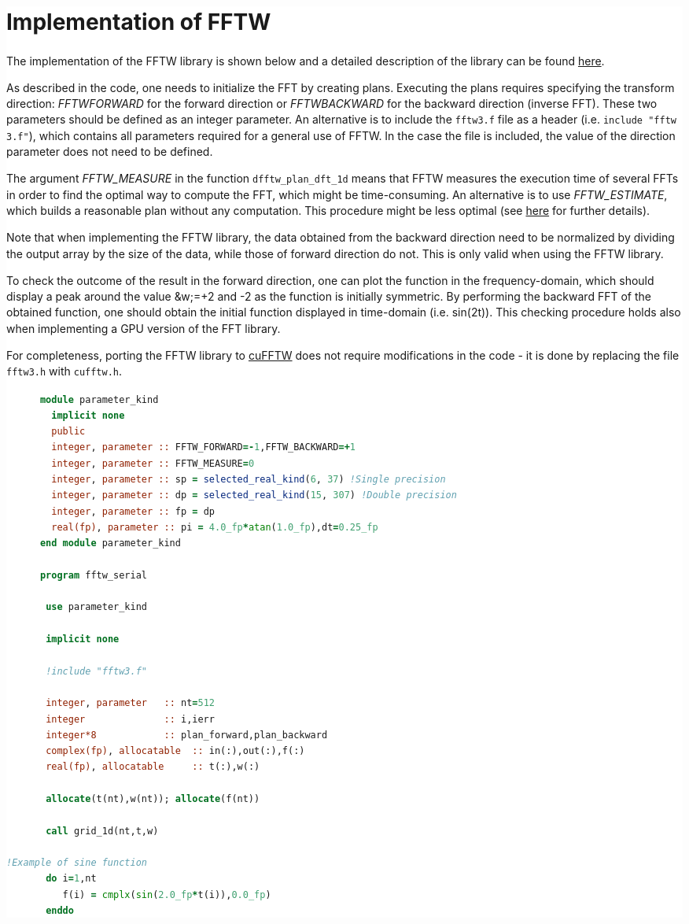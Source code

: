# Implementation of FFTW   

The implementation of the FFTW library is shown below and a detailed description of the library can be found [here](https://www.fftw.org/).

As described in the code, one needs to initialize the FFT by creating plans. Executing the plans requires specifying the transform direction: *FFTWFORWARD* for the forward direction or *FFTWBACKWARD* for the backward direction (inverse FFT). These two parameters should be defined as an integer parameter. An alternative is to include the `fftw3.f` file as a header (i.e. `include "fftw3.f"`), which contains all parameters required for a general use of FFTW. In the case the file is included, the value of the direction parameter does not need to be defined.  

The argument *FFTW_MEASURE* in the function `dfftw_plan_dft_1d` means that FFTW measures the execution time of several FFTs in order to find the optimal way to compute the FFT, which might be time-consuming. An alternative is to use *FFTW_ESTIMATE*, which builds a reasonable plan without any computation. This procedure might be less optimal (see [here](https://www.fftw.org/) for further details). 

Note that when implementing the FFTW library, the data obtained from the backward direction need to be normalized by dividing the output array by the size of the data, while those of forward direction do not. This is only valid when using the FFTW library.

To check the outcome of the result in the forward direction, one can plot the function in the frequency-domain, which should display a peak around the value &w;=+2 and -2 as the function is initially symmetric. By performing the backward FFT of the obtained function, one should obtain the initial function displayed in time-domain (i.e. sin(2t)). This checking procedure holds also when implementing a GPU version of the FFT library.

For completeness, porting the FFTW library to [cuFFTW](https://docs.nvidia.com/cuda/cufft/index.html#fftw-supported-interface) does not require modifications in the code - it is done by replacing the file `fftw3.h` with `cufftw.h`.

``` fortran
      module parameter_kind
        implicit none
        public
        integer, parameter :: FFTW_FORWARD=-1,FFTW_BACKWARD=+1
        integer, parameter :: FFTW_MEASURE=0
        integer, parameter :: sp = selected_real_kind(6, 37) !Single precision
        integer, parameter :: dp = selected_real_kind(15, 307) !Double precision
        integer, parameter :: fp = dp
        real(fp), parameter :: pi = 4.0_fp*atan(1.0_fp),dt=0.25_fp
      end module parameter_kind

      program fftw_serial

       use parameter_kind

       implicit none

       !include "fftw3.f"

       integer, parameter   :: nt=512
       integer              :: i,ierr
       integer*8            :: plan_forward,plan_backward
       complex(fp), allocatable  :: in(:),out(:),f(:)
       real(fp), allocatable     :: t(:),w(:)

       allocate(t(nt),w(nt)); allocate(f(nt))

       call grid_1d(nt,t,w)

!Example of sine function
       do i=1,nt
          f(i) = cmplx(sin(2.0_fp*t(i)),0.0_fp)
       enddo
```